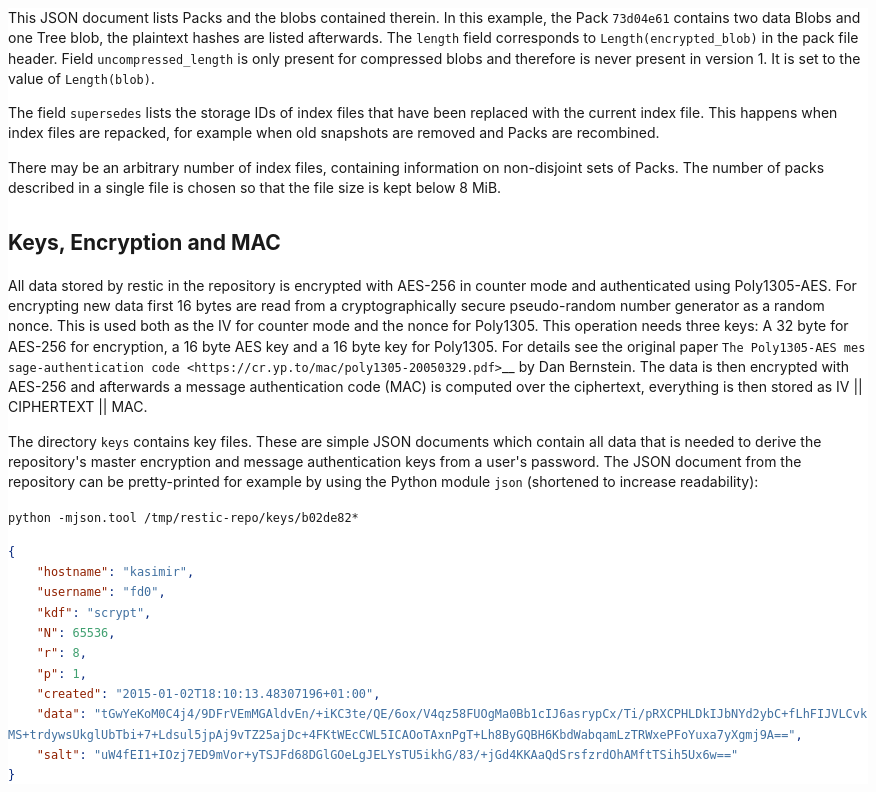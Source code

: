 This JSON document lists Packs and the blobs contained therein. In this example,
the Pack `73d04e61` contains two data Blobs and one Tree blob, the plaintext
hashes are listed afterwards. The `length` field corresponds to
`Length(encrypted_blob)` in the pack file header. Field `uncompressed_length` is
only present for compressed blobs and therefore is never present in version 1.
It is set to the value of `Length(blob)`.

The field `supersedes` lists the storage IDs of index files that have been
replaced with the current index file. This happens when index files are
repacked, for example when old snapshots are removed and Packs are recombined.

There may be an arbitrary number of index files, containing information on
non-disjoint sets of Packs. The number of packs described in a single file is
chosen so that the file size is kept below 8 MiB.

## Keys, Encryption and MAC

All data stored by restic in the repository is encrypted with AES-256 in counter
mode and authenticated using Poly1305-AES. For encrypting new data first 16
bytes are read from a cryptographically secure pseudo-random number generator as
a random nonce. This is used both as the IV for counter mode and the nonce for
Poly1305. This operation needs three keys: A 32 byte for AES-256 for encryption,
a 16 byte AES key and a 16 byte key for Poly1305. For details see the original
paper
`The Poly1305-AES message-authentication code <https://cr.yp.to/mac/poly1305-20050329.pdf>`__
by Dan Bernstein. The data is then encrypted with AES-256 and afterwards a
message authentication code (MAC) is computed over the ciphertext, everything is
then stored as IV \|\| CIPHERTEXT \|\| MAC.

The directory `keys` contains key files. These are simple JSON documents which
contain all data that is needed to derive the repository's master encryption and
message authentication keys from a user's password. The JSON document from the
repository can be pretty-printed for example by using the Python module `json`
(shortened to increase readability):

```console
python -mjson.tool /tmp/restic-repo/keys/b02de82*
```

```json
{
    "hostname": "kasimir",
    "username": "fd0",
    "kdf": "scrypt",
    "N": 65536,
    "r": 8,
    "p": 1,
    "created": "2015-01-02T18:10:13.48307196+01:00",
    "data": "tGwYeKoM0C4j4/9DFrVEmMGAldvEn/+iKC3te/QE/6ox/V4qz58FUOgMa0Bb1cIJ6asrypCx/Ti/pRXCPHLDkIJbNYd2ybC+fLhFIJVLCvkMS+trdywsUkglUbTbi+7+Ldsul5jpAj9vTZ25ajDc+4FKtWEcCWL5ICAOoTAxnPgT+Lh8ByGQBH6KbdWabqamLzTRWxePFoYuxa7yXgmj9A==",
    "salt": "uW4fEI1+IOzj7ED9mVor+yTSJFd68DGlGOeLgJELYsTU5ikhG/83/+jGd4KKAaQdSrsfzrdOhAMftTSih5Ux6w=="
}
```
